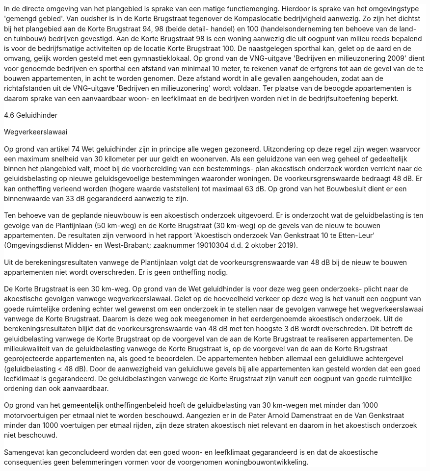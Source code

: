 In de directe omgeving van het plangebied is sprake van een matige functiemenging. Hierdoor is sprake van het omgevingstype 'gemengd gebied'. Van oudsher is in de Korte Brugstraat tegenover de Kompaslocatie bedrijvigheid aanwezig. Zo zijn het dichtst bij het plangebied aan de Korte Brugstraat 94, 98 (beide detail\- handel) en 100 (handelsonderneming ten behoeve van de land\- en tuinbouw) bedrijven gevestigd. Aan de Korte Brugstraat 98 is een woning aanwezig die uit oogpunt van milieu reeds bepalend is voor de bedrijfsmatige activiteiten op de locatie Korte Brugstraat 100\. De naastgelegen sporthal kan, gelet op de aard en de omvang, gelijk worden gesteld met een gymnastieklokaal. Op grond van de VNG\-uitgave 'Bedrijven en milieuzonering 2009' dient voor genoemde bedrijven en sporthal een afstand van minimaal 10 meter, te rekenen vanaf de erfgrens tot aan de gevel van de te bouwen appartementen, in acht te worden genomen. Deze afstand wordt in alle gevallen aangehouden, zodat aan de richtafstanden uit de VNG\-uitgave 'Bedrijven en milieuzonering' wordt voldaan. Ter plaatse van de beoogde appartementen is daarom sprake van een aanvaardbaar woon\- en leefklimaat en de bedrijven worden niet in de bedrijfsuitoefening beperkt.

4\.6 Geluidhinder

Wegverkeerslawaai

Op grond van artikel 74 Wet geluidhinder zijn in principe alle wegen gezoneerd. Uitzondering op deze regel zijn wegen waarvoor een maximum snelheid van 30 kilometer per uur geldt en woonerven. Als een geluidzone van een weg geheel of gedeeltelijk binnen het plangebied valt, moet bij de voorbereiding van een bestemmings\- plan akoestisch onderzoek worden verricht naar de geluidsbelasting op nieuwe geluidsgevoelige bestemmingen waaronder woningen. De voorkeursgrenswaarde bedraagt 48 dB. Er kan ontheffing verleend worden (hogere waarde vaststellen) tot maximaal 63 dB. Op grond van het Bouwbesluit dient er een binnenwaarde van 33 dB gegarandeerd aanwezig te zijn.

Ten behoeve van de geplande nieuwbouw is een akoestisch onderzoek uitgevoerd. Er is onderzocht wat de geluidbelasting is ten gevolge van de Plantijnlaan (50 km\-weg) en de Korte Brugstraat (30 km\-weg) op de gevels van de nieuw te bouwen appartementen. De resultaten zijn verwoord in het rapport 'Akoestisch onderzoek Van Genkstraat 10 te Etten\-Leur' (Omgevingsdienst Midden\- en West\-Brabant; zaaknummer 19010304 d.d. 2 oktober 2019\).

Uit de berekeningsresultaten vanwege de Plantijnlaan volgt dat de voorkeursgrenswaarde van 48 dB bij de nieuw te bouwen appartementen niet wordt overschreden. Er is geen ontheffing nodig.

De Korte Brugstraat is een 30 km\-weg. Op grond van de Wet geluidhinder is voor deze weg geen onderzoeks\- plicht naar de akoestische gevolgen vanwege wegverkeerslawaai. Gelet op de hoeveelheid verkeer op deze weg is het vanuit een oogpunt van goede ruimtelijke ordening echter wel gewenst om een onderzoek in te stellen naar de gevolgen vanwege het wegverkeerslawaai vanwege de Korte Brugstraat. Daarom is deze weg ook meegenomen in het eerdergenoemde akoestisch onderzoek. Uit de berekeningsresultaten blijkt dat de voorkeursgrenswaarde van 48 dB met ten hoogste 3 dB wordt overschreden. Dit betreft de geluidbelasting vanwege de Korte Brugstraat op de voorgevel van de aan de Korte Brugstraat te realiseren appartementen. De milieukwaliteit van de geluidbelasting vanwege de Korte Brugstraat is, op de voorgevel van de aan de Korte Brugstraat geprojecteerde appartementen na, als goed te beoordelen. De appartementen hebben allemaal een geluidluwe achtergevel (geluidbelasting \< 48 dB). Door de aanwezigheid van geluidluwe gevels bij alle appartementen kan gesteld worden dat een goed leefklimaat is gegarandeerd. De geluidbelastingen vanwege de Korte Brugstraat zijn vanuit een oogpunt van goede ruimtelijke ordening dan ook aanvaardbaar.

Op grond van het gemeentelijk ontheffingenbeleid hoeft de geluidbelasting van 30 km\-wegen met minder dan 1000 motorvoertuigen per etmaal niet te worden beschouwd. Aangezien er in de Pater Arnold Damenstraat en de Van Genkstraat minder dan 1000 voertuigen per etmaal rijden, zijn deze straten akoestisch niet relevant en daarom in het akoestisch onderzoek niet beschouwd.

Samengevat kan geconcludeerd worden dat een goed woon\- en leefklimaat gegarandeerd is en dat de akoestische consequenties geen belemmeringen vormen voor de voorgenomen woningbouwontwikkeling.
